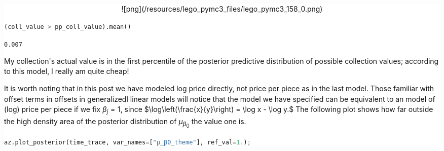 
<center>![png](/resources/lego_pymc3_files/lego_pymc3_158_0.png)</center>



```python
(coll_value > pp_coll_value).mean()
```




```
0.007
```



My collection's actual value is in the first percentile of the posterior predictive distribution of possible collection values; according to this model, I really am quite cheap!

It is worth noting that in this post we have modeled log price directly, not price per piece as in the last model. Those familiar with offset terms in offsets in generalizedl linear models will notice that the model we have specified can be equivalent to an model of (log) price per piece if we fix $\beta_j = 1$, since $\log\left(\frac{x}{y}\right) = \log x - \log y.$  The following plot shows how far outside the high density area of the posterior distribution of $\mu_{\beta_0}$ the value one is.


```python
az.plot_posterior(time_trace, var_names=["μ_β0_theme"], ref_val=1.);
```

